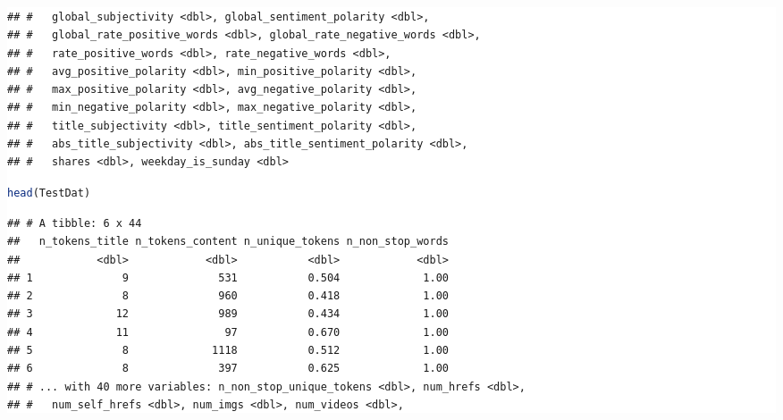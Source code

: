     ## #   global_subjectivity <dbl>, global_sentiment_polarity <dbl>,
    ## #   global_rate_positive_words <dbl>, global_rate_negative_words <dbl>,
    ## #   rate_positive_words <dbl>, rate_negative_words <dbl>,
    ## #   avg_positive_polarity <dbl>, min_positive_polarity <dbl>,
    ## #   max_positive_polarity <dbl>, avg_negative_polarity <dbl>,
    ## #   min_negative_polarity <dbl>, max_negative_polarity <dbl>,
    ## #   title_subjectivity <dbl>, title_sentiment_polarity <dbl>,
    ## #   abs_title_subjectivity <dbl>, abs_title_sentiment_polarity <dbl>,
    ## #   shares <dbl>, weekday_is_sunday <dbl>

``` r
head(TestDat)
```

    ## # A tibble: 6 x 44
    ##   n_tokens_title n_tokens_content n_unique_tokens n_non_stop_words
    ##            <dbl>            <dbl>           <dbl>            <dbl>
    ## 1              9              531           0.504             1.00
    ## 2              8              960           0.418             1.00
    ## 3             12              989           0.434             1.00
    ## 4             11               97           0.670             1.00
    ## 5              8             1118           0.512             1.00
    ## 6              8              397           0.625             1.00
    ## # ... with 40 more variables: n_non_stop_unique_tokens <dbl>, num_hrefs <dbl>,
    ## #   num_self_hrefs <dbl>, num_imgs <dbl>, num_videos <dbl>,